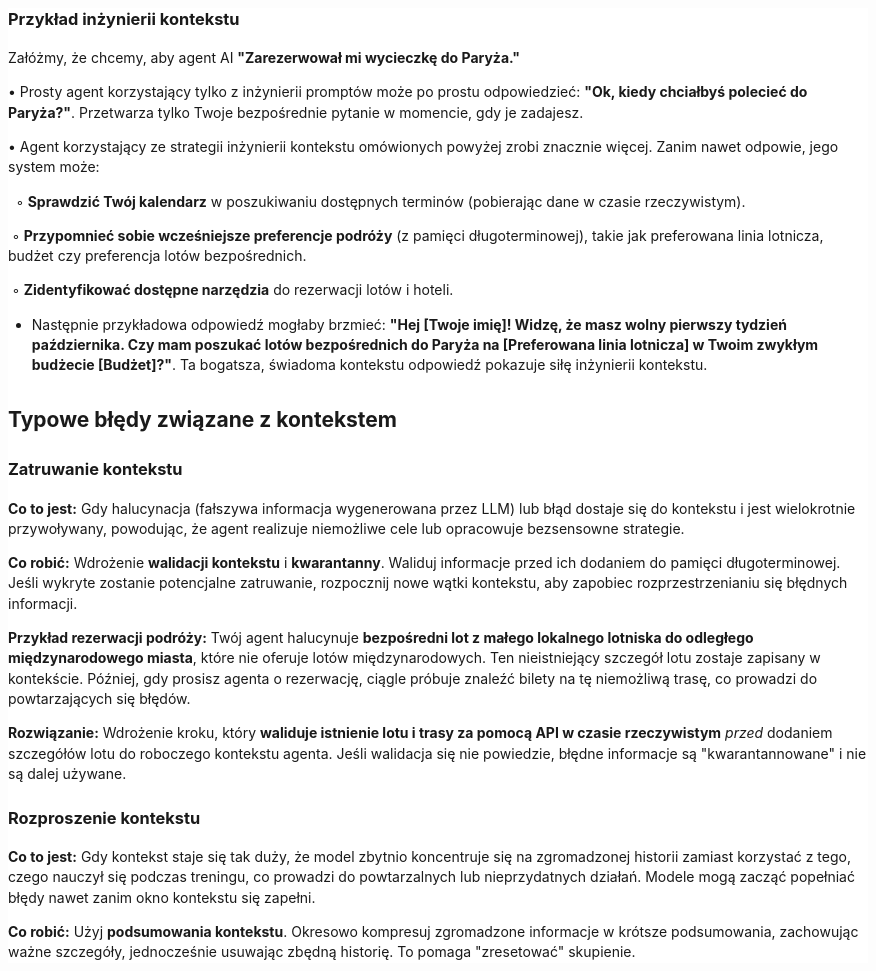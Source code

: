 ### Przykład inżynierii kontekstu

Załóżmy, że chcemy, aby agent AI **"Zarezerwował mi wycieczkę do Paryża."**

• Prosty agent korzystający tylko z inżynierii promptów może po prostu odpowiedzieć: **"Ok, kiedy chciałbyś polecieć do Paryża?"**. Przetwarza tylko Twoje bezpośrednie pytanie w momencie, gdy je zadajesz.

• Agent korzystający ze strategii inżynierii kontekstu omówionych powyżej zrobi znacznie więcej. Zanim nawet odpowie, jego system może:

  ◦ **Sprawdzić Twój kalendarz** w poszukiwaniu dostępnych terminów (pobierając dane w czasie rzeczywistym).

 ◦ **Przypomnieć sobie wcześniejsze preferencje podróży** (z pamięci długoterminowej), takie jak preferowana linia lotnicza, budżet czy preferencja lotów bezpośrednich.

 ◦ **Zidentyfikować dostępne narzędzia** do rezerwacji lotów i hoteli.

- Następnie przykładowa odpowiedź mogłaby brzmieć: **"Hej [Twoje imię]! Widzę, że masz wolny pierwszy tydzień października. Czy mam poszukać lotów bezpośrednich do Paryża na [Preferowana linia lotnicza] w Twoim zwykłym budżecie [Budżet]?"**. Ta bogatsza, świadoma kontekstu odpowiedź pokazuje siłę inżynierii kontekstu.

## Typowe błędy związane z kontekstem

### Zatruwanie kontekstu

**Co to jest:** Gdy halucynacja (fałszywa informacja wygenerowana przez LLM) lub błąd dostaje się do kontekstu i jest wielokrotnie przywoływany, powodując, że agent realizuje niemożliwe cele lub opracowuje bezsensowne strategie.

**Co robić:** Wdrożenie **walidacji kontekstu** i **kwarantanny**. Waliduj informacje przed ich dodaniem do pamięci długoterminowej. Jeśli wykryte zostanie potencjalne zatruwanie, rozpocznij nowe wątki kontekstu, aby zapobiec rozprzestrzenianiu się błędnych informacji.

**Przykład rezerwacji podróży:** Twój agent halucynuje **bezpośredni lot z małego lokalnego lotniska do odległego międzynarodowego miasta**, które nie oferuje lotów międzynarodowych. Ten nieistniejący szczegół lotu zostaje zapisany w kontekście. Później, gdy prosisz agenta o rezerwację, ciągle próbuje znaleźć bilety na tę niemożliwą trasę, co prowadzi do powtarzających się błędów.

**Rozwiązanie:** Wdrożenie kroku, który **waliduje istnienie lotu i trasy za pomocą API w czasie rzeczywistym** _przed_ dodaniem szczegółów lotu do roboczego kontekstu agenta. Jeśli walidacja się nie powiedzie, błędne informacje są "kwarantannowane" i nie są dalej używane.

### Rozproszenie kontekstu

**Co to jest:** Gdy kontekst staje się tak duży, że model zbytnio koncentruje się na zgromadzonej historii zamiast korzystać z tego, czego nauczył się podczas treningu, co prowadzi do powtarzalnych lub nieprzydatnych działań. Modele mogą zacząć popełniać błędy nawet zanim okno kontekstu się zapełni.

**Co robić:** Użyj **podsumowania kontekstu**. Okresowo kompresuj zgromadzone informacje w krótsze podsumowania, zachowując ważne szczegóły, jednocześnie usuwając zbędną historię. To pomaga "zresetować" skupienie.
